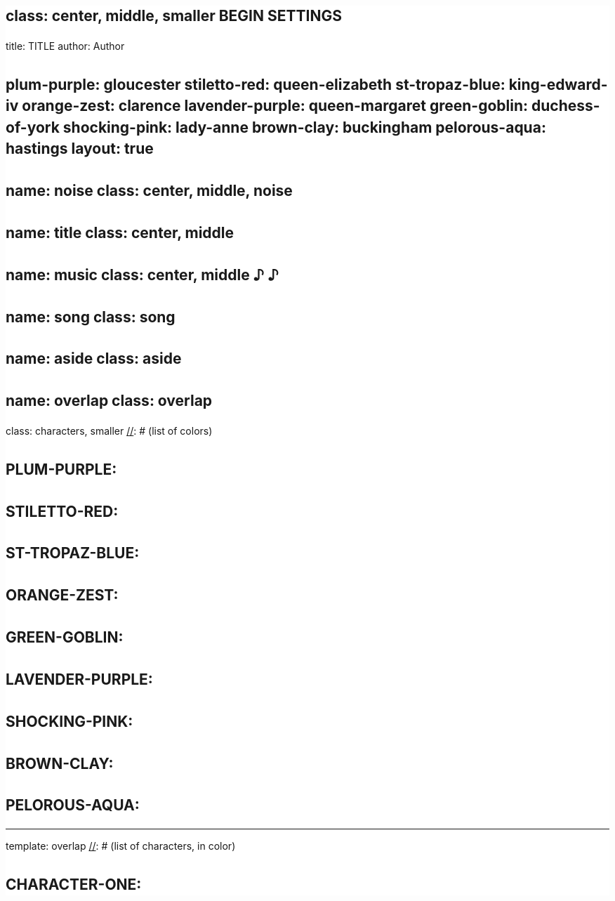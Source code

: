 class: center, middle, smaller
BEGIN SETTINGS
---

[//]: # (title settings—give the play a title and author name)
title: TITLE
author: Author

[//]: # (color settings—replace "character-_____" with a character name)
plum-purple: gloucester
stiletto-red: queen-elizabeth
st-tropaz-blue: king-edward-iv
orange-zest: clarence
lavender-purple: queen-margaret
green-goblin: duchess-of-york
shocking-pink: lady-anne
brown-clay: buckingham
pelorous-aqua: hastings
layout: true
---
name: noise
class: center, middle, noise
---
name: title
class: center, middle
---
name: music
class: center, middle
&#9834; &#9834;
---
name: song
class: song
---
name: aside
class: aside
---
name: overlap
class: overlap
---
class: characters, smaller
[//]: # (list of colors)
## PLUM-PURPLE:
## STILETTO-RED:
## ST-TROPAZ-BLUE:
## ORANGE-ZEST:
## GREEN-GOBLIN:
## LAVENDER-PURPLE:
## SHOCKING-PINK:
## BROWN-CLAY:
## PELOROUS-AQUA:
---
template: overlap
[//]: # (list of characters, in color)
## CHARACTER-ONE: